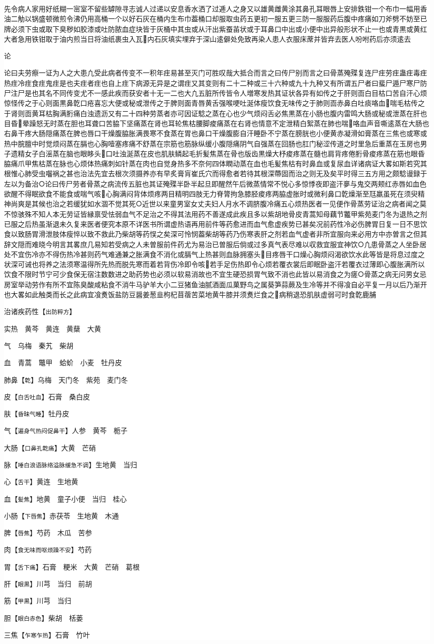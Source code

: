 先令病人家用好纸糊一宻室不留些罅隙寻志诚人过递以安息香水洒了过逓人之身又以雄黄雌黄涂其鼻孔耳眼唇上安排鉄钳一个布巾一幅用香油二觔以锅盛顿微煎令沸仍用高桶一个以好石灰在桶内生布巾葢桶口却服取虫药五更初一服五更三防一服服药后腹中疼痛如刀斧劈不妨至已牌必须下虫或取下臭秽如胶漆或吐防脓血症块皆于灰桶中其虫或从汗出紫蚕苖状或于耳鼻口中出或小便中出异般形状不止一也或青黒或黄红大者急用铁钳取于油内煎当日将油纸裹虫入瓦内石灰填实埋弃于深山逺僻处免致再染人患人衣服床蓆并皆弃去医人吩咐药后亦须逺去  

论  

论曰夫劳瘵一证为人之大患凢受此病者传变不一积年疰易甚至灭门可胜叹哉大抵合而言之曰传尸别而言之曰骨蒸殗殜复连尸疰劳疰蛊疰毒疰热疰冷疰食疰鬼疰是也夫疰者疰也自上疰下病源无异是之谓疰又其变则有二十二种或三十六种或九十九种又有所谓五尸者曰蜚尸遁尸寒尸防尸注尸是也其名不同传变尤不一感此疾而获安者十无一二也大凢五脏所传皆令人増寒发热其证状各异有如传之于肝则靣白目枯口苦自汗心烦惊怪传之于心则面黒鼻亁口疮喜忘大便或秘或泄传之于脾则面青唇黄舌强喉哽吐涎体瘦饮食无味传之于肺则靣赤鼻白吐痰咯血喘毛枯传之于肾则靣黄耳枯胸满胻痛白浊遗沥又有二十四种劳蒸者亦可因证騐之蒸在心也少气烦闷舌必焦黒蒸在小肠也腹内雷鸣大肠或秘或泄蒸在肝也目昏晕躁怒无时蒸在胆也耳聋口苦脇下坚痛蒸在肾也耳轮焦枯腰脚痠痛蒸在右肾也情意不定泄精白絮蒸在肺也喘咯血声音嘶逺蒸在大肠也右鼻干疼大肠隠痛蒸在脾也唇口干燥腹脇胀满畏寒不食蒸在胃也鼻口干燥腹膨自汗睡卧不宁蒸在膀胱也小便黄赤凝滑如膏蒸在三焦也或寒或热中脘膻中时觉烦闷蒸在膈也心胸噎塞疼痛不舒蒸在宗筋也筋脉纵缓小腹隠痛阴气自强蒸在回肠也肛门秘涩传道之时里急后重蒸在玉房也男子遗精女子白滛蒸在脑也眼眵头口吐浊涎蒸在皮也肌肤鳞起毛折髪焦蒸在骨也版齿黒燥大杼痠疼蒸在髓也肩背疼倦胻骨痠疼蒸在筋也眼昏脇痛爪甲焦枯蒸在脉也心烦体热痛刺如针蒸在肉也自觉身热多不奈何四体瞤动蒸在血也毛髪焦枯有时鼻血或复尿血详诸病证大畧如斯若究其根惟心肺受虫囓祸之甚也治法先宜去根次须摄养亦有早炙膏肓崔氏穴而得愈者若待其根深蔕固而治之则无及矣平时得三五方用之颇騐谩録于左以为备治○论曰传尸劳者骨蒸之病流传五脏也其证殗殜半卧半起旦即醒然午后微蒸情常不悦心多惊悸夜即盗汗夣与鬼交两颊红赤唇如血色欲醒不得眠欲食不能食或喘气咳心胸满闷背体烦疼两目精明四肢无力脊膂拘急膝胫痠疼两脇虚胀时或微利鼻口亁燥渐至尫羸虽死在须臾精神尚爽是其候也治之若缓犹如水涸不觉其死○近世以来童男室女丈夫妇人月水不调脐腹冷痛五心烦热医者一见便作骨蒸劳证治之病者闻之莫不惊骇殊不知人本无劳证皆縁禀受怯弱血气不足治之不得其法用药不善遂成此疾且多以紫胡地骨皮青蒿知母藕节龞甲紫苑麦门冬为退热之剂已服之后热虽渐退未久复来医者便究本原不详医书所谓虚热语再用前件等药愈进而血气愈虚疾势已甚矣况前药性冷必伤脾胃日复一日不思饮食以致肠胃滑泄肢体瘦悴以致不救此乃柴胡等药悮之矣深可怜悯葢柴胡等药乃伤寒表肝之剂若血气虚者非所宜服向来必用方中亦曽言之但其辞文隠而难晓今明言其畧庶几易知若受病之人未曽服前件药尤为易治已曽服后倘或过多真气表尽难以収救宜服宜神饮○凢患骨蒸之人坐卧居处不宜伤冷亦不得伤热冷甚则药气难通兼之胀满食不消化或膈气上热甚则血脉拥塞头目疼唇干口燥心胸烦闷渴欲饮水此等皆是将息过度之状深可诫也将养之法须寒温得所先热而脱先寒而着若背伤冷即令咳若手足伤热即令心烦若覆衣裳后即眠卧盗汗若覆衣过薄即心腹胀满所以饮食不限时节宁可少食保无宿注数数进之助药势也必须以软易消故也不宜生硬恐损胃气致不消也此皆以易消食之为瘥○骨蒸之病无问男女忌房室举动劳作有所不宜陈臭酸咸粘食不消牛马驴羊大小二豆猪鱼油腻酒面瓜菓野鸟之属葵笋蒜蕨及生冷等并不得飡自必平复一月以后乃渐开也大畧如此触类而长之此病宜飡煑饭盐防豆醤姜葱韭枸杞苜蓿苦菜地黄牛膝并须煑烂食之病稍退恐肌肤虚弱可时食亁鹿脯  

治诸疾药性【`出防粹方`】  

实热　黄芩　黄连　黄蘖　大黄  

气　乌梅　秦艽　柴胡  

血　青蒿　鼈甲　蛤蚧　小麦　牡丹皮  

肺鼻【`亁`】乌梅　天门冬　紫苑　麦门冬  

皮【`白舌吐血`】石膏　桑白皮  

肤【`昏昧气睡`】牡丹皮  

气【`遍身气热闷促鼻干`】人参　黄芩　栀子  

大肠【`口鼻孔亁痛`】大黄　芒硝  

脉【`唾白浪语脉络溢脉缓急不调`】生地黄　当归  

心【`舌干`】黄连　生地黄  

血【`髪焦`】地黄　童子小便　当归　桂心  

小肠【`下唇焦`】赤茯苓　生地黄　木通  

脾【`唇焦`】芍药　木瓜　苦参  

肉【`食无味而呕烦躁不安`】芍药  

胃【`舌下痛`】石膏　粳米　大黄　芒硝　葛根  

肝【`眼黒`】川芎　当归　前胡  

筋【`甲黒`】川芎　当归  

胆【`眼白赤色`】柴胡　栝蒌  

三焦【`乍寒乍热`】石膏　竹叶  
